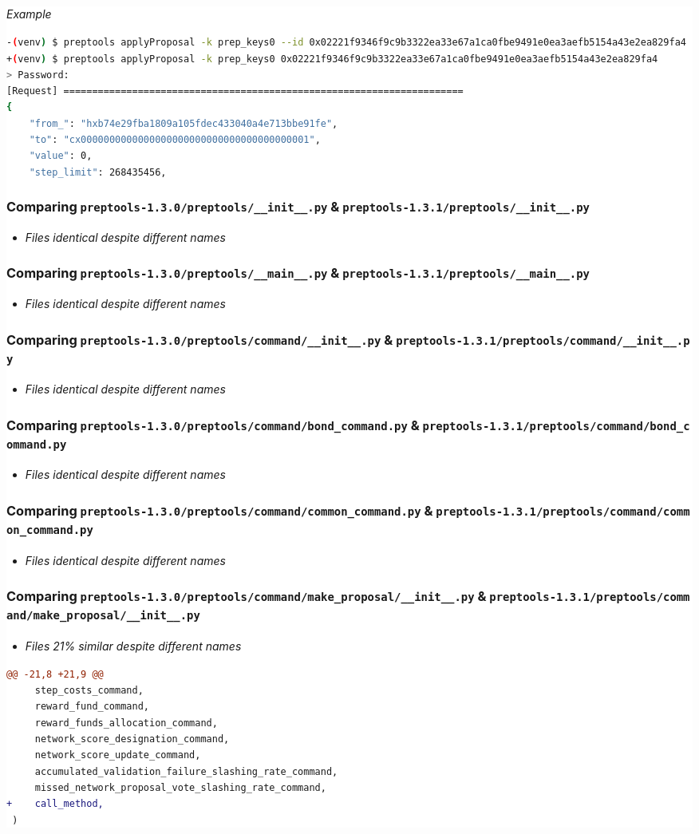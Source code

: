  *Example*
 
 ```bash
-(venv) $ preptools applyProposal -k prep_keys0 --id 0x02221f9346f9c9b3322ea33e67a1ca0fbe9491e0ea3aefb5154a43e2ea829fa4
+(venv) $ preptools applyProposal -k prep_keys0 0x02221f9346f9c9b3322ea33e67a1ca0fbe9491e0ea3aefb5154a43e2ea829fa4
 > Password:
 [Request] ======================================================================
 {
     "from_": "hxb74e29fba1809a105fdec433040a4e713bbe91fe",
     "to": "cx0000000000000000000000000000000000000001",
     "value": 0,
     "step_limit": 268435456,
```

### Comparing `preptools-1.3.0/preptools/__init__.py` & `preptools-1.3.1/preptools/__init__.py`

 * *Files identical despite different names*

### Comparing `preptools-1.3.0/preptools/__main__.py` & `preptools-1.3.1/preptools/__main__.py`

 * *Files identical despite different names*

### Comparing `preptools-1.3.0/preptools/command/__init__.py` & `preptools-1.3.1/preptools/command/__init__.py`

 * *Files identical despite different names*

### Comparing `preptools-1.3.0/preptools/command/bond_command.py` & `preptools-1.3.1/preptools/command/bond_command.py`

 * *Files identical despite different names*

### Comparing `preptools-1.3.0/preptools/command/common_command.py` & `preptools-1.3.1/preptools/command/common_command.py`

 * *Files identical despite different names*

### Comparing `preptools-1.3.0/preptools/command/make_proposal/__init__.py` & `preptools-1.3.1/preptools/command/make_proposal/__init__.py`

 * *Files 21% similar despite different names*

```diff
@@ -21,8 +21,9 @@
     step_costs_command,
     reward_fund_command,
     reward_funds_allocation_command,
     network_score_designation_command,
     network_score_update_command,
     accumulated_validation_failure_slashing_rate_command,
     missed_network_proposal_vote_slashing_rate_command,
+    call_method,
 )
```

